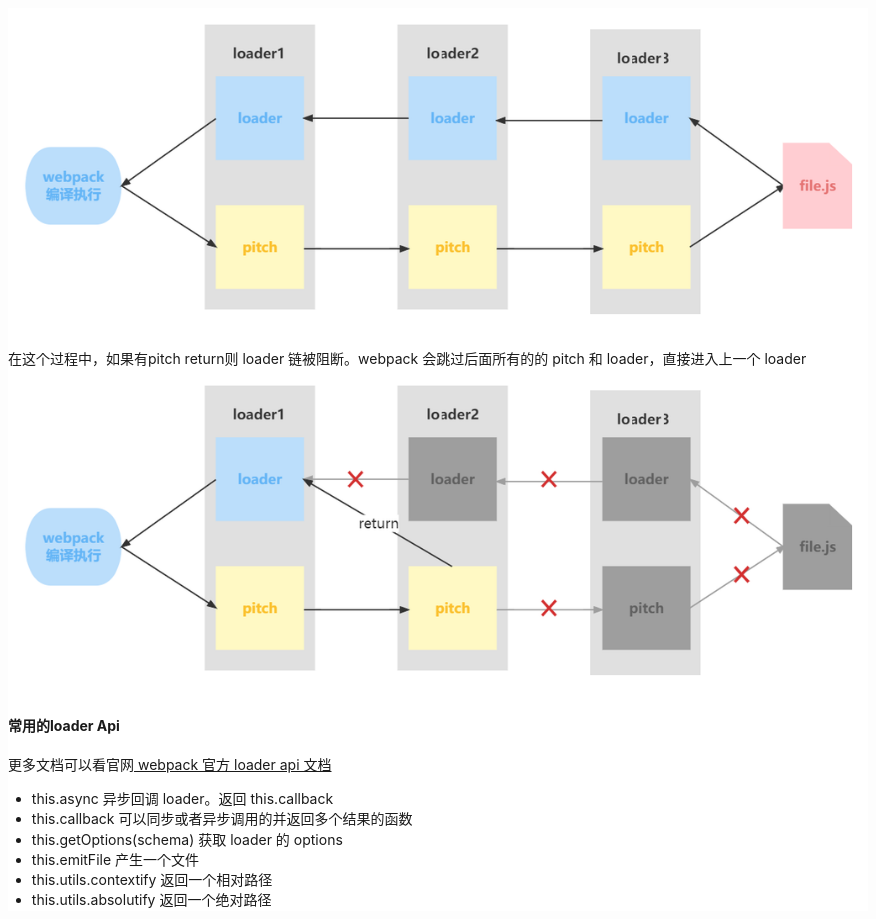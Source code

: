 <img width="100%" src="./images/loader1.png">

在这个过程中，如果有pitch return则 loader 链被阻断。webpack 会跳过后面所有的的 pitch 和 loader，直接进入上一个 loader 
<img width="100%" src="./images/loader2.png">

#### 常用的loader Api
更多文档可以看官网<a href="https://webpack.docschina.org/api/loaders/#the-loader-context"> webpack 官方 loader api 文档</a>

- this.async 异步回调 loader。返回 this.callback
- this.callback 可以同步或者异步调用的并返回多个结果的函数
- this.getOptions(schema) 获取 loader 的 options
- this.emitFile 产生一个文件
- this.utils.contextify 返回一个相对路径
- this.utils.absolutify 返回一个绝对路径

